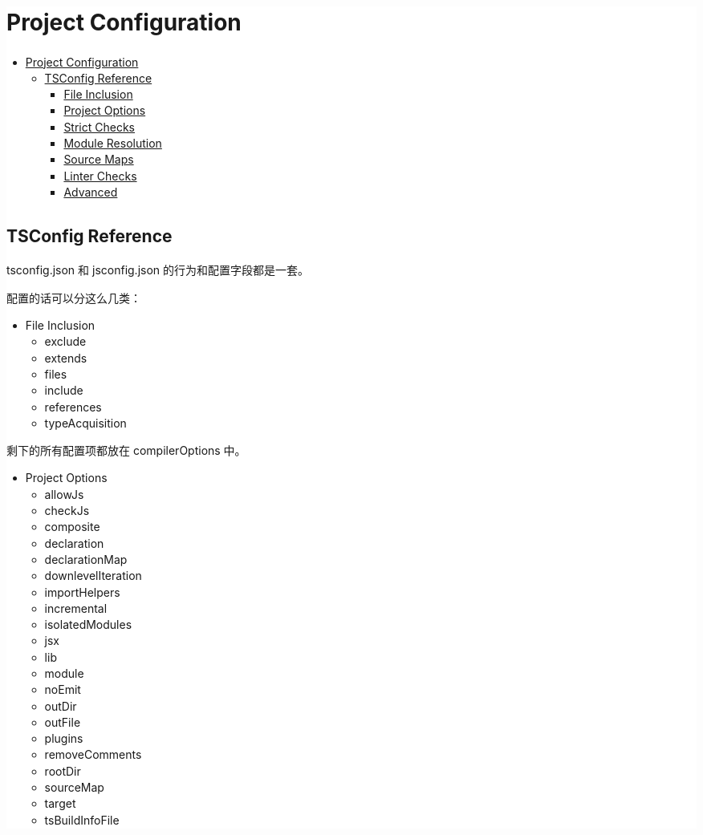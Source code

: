 # Project Configuration



- [Project Configuration](#project-configuration)
    - [TSConfig Reference](#tsconfig-reference)
        - [File Inclusion](#file-inclusion)
        - [Project Options](#project-options)
        - [Strict Checks](#strict-checks)
        - [Module Resolution](#module-resolution)
        - [Source Maps](#source-maps)
        - [Linter Checks](#linter-checks)
        - [Advanced](#advanced)



## TSConfig Reference

tsconfig.json 和 jsconfig.json 的行为和配置字段都是一套。    

配置的话可以分这么几类：    

- File Inclusion
  + exclude
  + extends
  + files
  + include
  + references
  + typeAcquisition    

剩下的所有配置项都放在 compilerOptions 中。   

- Project Options
    + allowJs
    + checkJs
    + composite
    + declaration
    + declarationMap
    + downlevelIteration
    + importHelpers
    + incremental
    + isolatedModules
    + jsx
    + lib
    + module
    + noEmit
    + outDir
    + outFile
    + plugins
    + removeComments
    + rootDir
    + sourceMap
    + target
    + tsBuildInfoFile    
